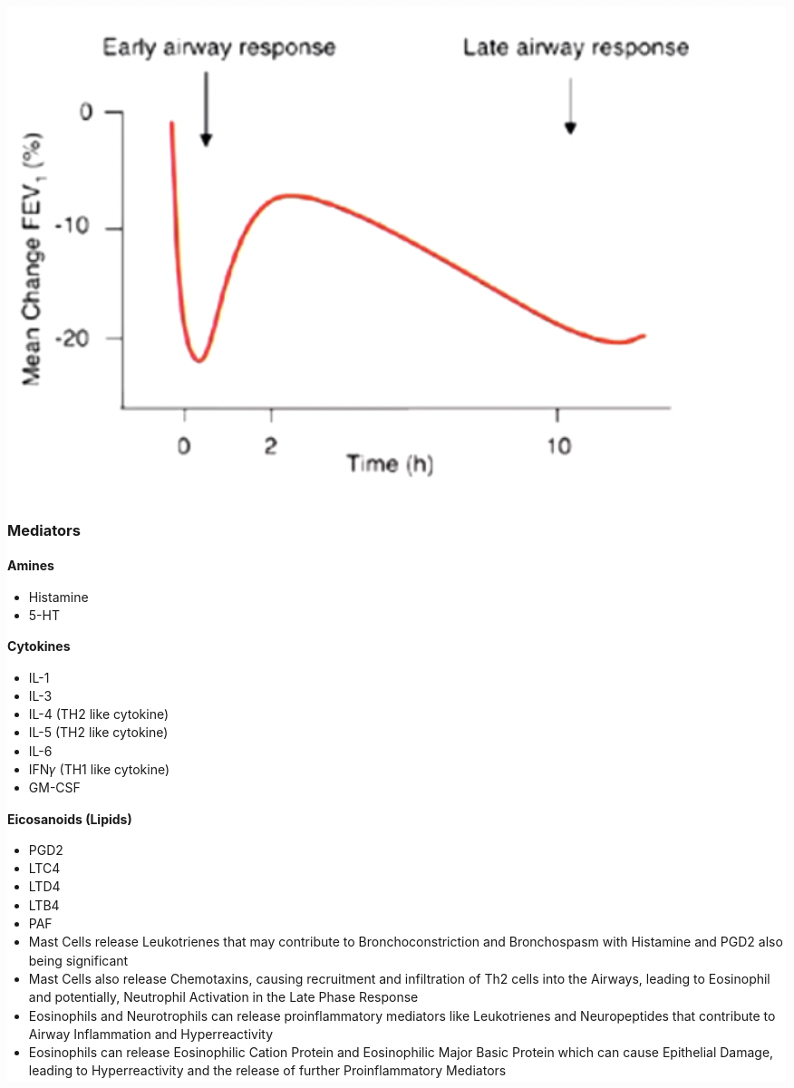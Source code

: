 ![Screenshot 2022-02-13 at 15.03.29.png](%5BUMP2042%5D%20Treatment%20of%20Asthma%2012bdef3d10de4b7f8a8928d7d59b5910/Screenshot_2022-02-13_at_15.03.29.png)

### Mediators

**Amines**

- Histamine
- 5-HT

**Cytokines**

- IL-1
- IL-3
- IL-4 (TH2 like cytokine)
- IL-5 (TH2 like cytokine)
- IL-6
- IFN𝛾 (TH1 like cytokine)
- GM-CSF

**Eicosanoids (Lipids)**

- PGD2
- LTC4
- LTD4
- LTB4
- PAF
- Mast Cells release Leukotrienes that may contribute to Bronchoconstriction and Bronchospasm with Histamine and PGD2 also being significant
- Mast Cells also release Chemotaxins, causing recruitment and infiltration of Th2 cells into the Airways, leading to Eosinophil and potentially, Neutrophil Activation in the Late Phase Response
- Eosinophils and Neurotrophils can release proinflammatory mediators like Leukotrienes and Neuropeptides that contribute to Airway Inflammation and Hyperreactivity
- Eosinophils can release Eosinophilic Cation Protein and Eosinophilic Major Basic Protein which can cause Epithelial Damage, leading to Hyperreactivity and the release of further Proinflammatory Mediators
